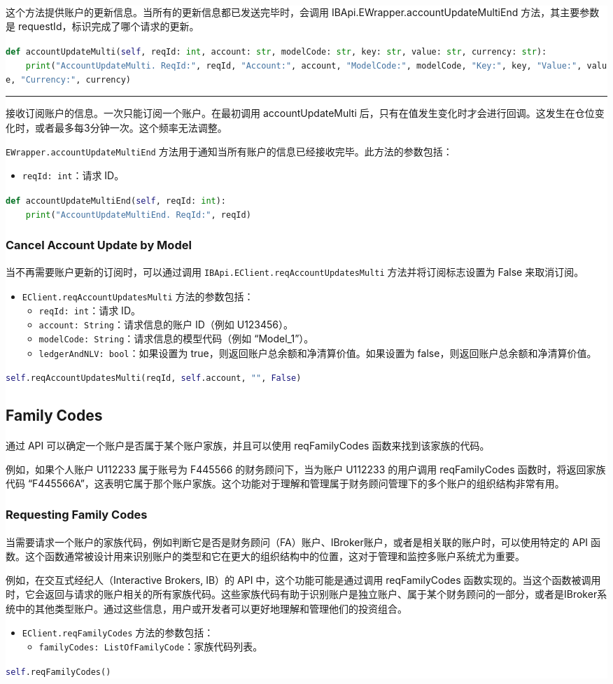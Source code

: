 这个方法提供账户的更新信息。当所有的更新信息都已发送完毕时，会调用 IBApi.EWrapper.accountUpdateMultiEnd 方法，其主要参数是 requestId，标识完成了哪个请求的更新。

```python
def accountUpdateMulti(self, reqId: int, account: str, modelCode: str, key: str, value: str, currency: str):
    print("AccountUpdateMulti. ReqId:", reqId, "Account:", account, "ModelCode:", modelCode, "Key:", key, "Value:", value, "Currency:", currency)
```

----

接收订阅账户的信息。一次只能订阅一个账户。在最初调用 accountUpdateMulti 后，只有在值发生变化时才会进行回调。这发生在仓位变化时，或者最多每3分钟一次。这个频率无法调整。

`EWrapper.accountUpdateMultiEnd` 方法用于通知当所有账户的信息已经接收完毕。此方法的参数包括：

- `reqId: int`：请求 ID。

```python
def accountUpdateMultiEnd(self, reqId: int):
    print("AccountUpdateMultiEnd. ReqId:", reqId)
```

### Cancel Account Update by Model

当不再需要账户更新的订阅时，可以通过调用 `IBApi.EClient.reqAccountUpdatesMulti` 方法并将订阅标志设置为 False 来取消订阅。

- `EClient.reqAccountUpdatesMulti` 方法的参数包括：
  - `reqId: int`：请求 ID。
  - `account: String`：请求信息的账户 ID（例如 U123456）。
  - `modelCode: String`：请求信息的模型代码（例如 “Model_1”）。
  - `ledgerAndNLV: bool`：如果设置为 true，则返回账户总余额和净清算价值。如果设置为 false，则返回账户总余额和净清算价值。


```python
self.reqAccountUpdatesMulti(reqId, self.account, "", False)
```

## Family Codes

通过 API 可以确定一个账户是否属于某个账户家族，并且可以使用 reqFamilyCodes 函数来找到该家族的代码。

例如，如果个人账户 U112233 属于账号为 F445566 的财务顾问下，当为账户 U112233 的用户调用 reqFamilyCodes 函数时，将返回家族代码 “F445566A”，这表明它属于那个账户家族。这个功能对于理解和管理属于财务顾问管理下的多个账户的组织结构非常有用。

### Requesting Family Codes

当需要请求一个账户的家族代码，例如判断它是否是财务顾问（FA）账户、IBroker账户，或者是相关联的账户时，可以使用特定的 API 函数。这个函数通常被设计用来识别账户的类型和它在更大的组织结构中的位置，这对于管理和监控多账户系统尤为重要。

例如，在交互式经纪人（Interactive Brokers, IB）的 API 中，这个功能可能是通过调用 reqFamilyCodes 函数实现的。当这个函数被调用时，它会返回与请求的账户相关的所有家族代码。这些家族代码有助于识别账户是独立账户、属于某个财务顾问的一部分，或者是IBroker系统中的其他类型账户。通过这些信息，用户或开发者可以更好地理解和管理他们的投资组合。

- `EClient.reqFamilyCodes` 方法的参数包括：
  - `familyCodes: ListOfFamilyCode`：家族代码列表。

```python
self.reqFamilyCodes()
```
